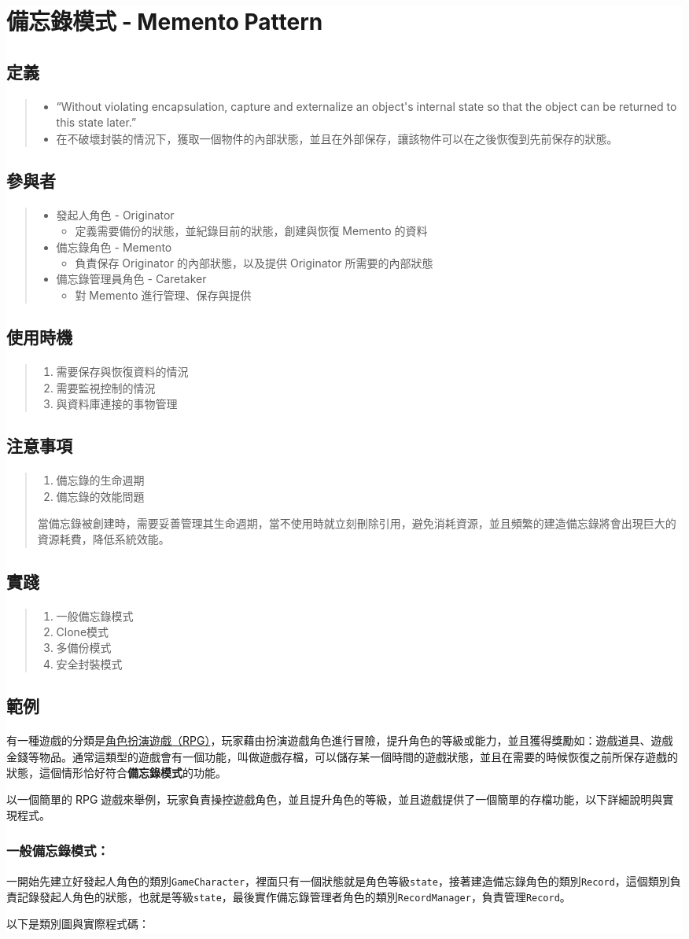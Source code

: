 # 備忘錄模式 - Memento Pattern
## 定義
> - “Without violating encapsulation, capture and externalize an object's internal state so that the object can be returned to this state later.”
> - 在不破壞封裝的情況下，獲取一個物件的內部狀態，並且在外部保存，讓該物件可以在之後恢復到先前保存的狀態。

## 參與者
> + 發起人角色 - Originator
>     * 定義需要備份的狀態，並紀錄目前的狀態，創建與恢復 Memento 的資料
> + 備忘錄角色 - Memento
>     * 負責保存 Originator 的內部狀態，以及提供 Originator 所需要的內部狀態
> + 備忘錄管理員角色 - Caretaker
>     * 對 Memento 進行管理、保存與提供

## 使用時機
> 1. 需要保存與恢復資料的情況
> 2. 需要監視控制的情況
> 3. 與資料庫連接的事物管理

## 注意事項
> 1. 備忘錄的生命週期
> 2. 備忘錄的效能問題
> 
> 當備忘錄被創建時，需要妥善管理其生命週期，當不使用時就立刻刪除引用，避免消耗資源，並且頻繁的建造備忘錄將會出現巨大的資源耗費，降低系統效能。

## 實踐
> 1. 一般備忘錄模式
> 2. Clone模式
> 3. 多備份模式
> 4. 安全封裝模式

## 範例
有一種遊戲的分類是[角色扮演遊戲（RPG）](https://en.wikipedia.org/wiki/Role-playing_game "角色扮演遊戲（RPG）")，玩家藉由扮演遊戲角色進行冒險，提升角色的等級或能力，並且獲得獎勵如：遊戲道具、遊戲金錢等物品。通常這類型的遊戲會有一個功能，叫做遊戲存檔，可以儲存某一個時間的遊戲狀態，並且在需要的時候恢復之前所保存遊戲的狀態，這個情形恰好符合**備忘錄模式**的功能。

以一個簡單的 RPG 遊戲來舉例，玩家負責操控遊戲角色，並且提升角色的等級，並且遊戲提供了一個簡單的存檔功能，以下詳細說明與實現程式。

### 一般備忘錄模式：
一開始先建立好發起人角色的類別`GameCharacter`，裡面只有一個狀態就是角色等級`state`，接著建造備忘錄角色的類別`Record`，這個類別負責記錄發起人角色的狀態，也就是等級`state`，最後實作備忘錄管理者角色的類別`RecordManager`，負責管理`Record`。

以下是類別圖與實際程式碼：
